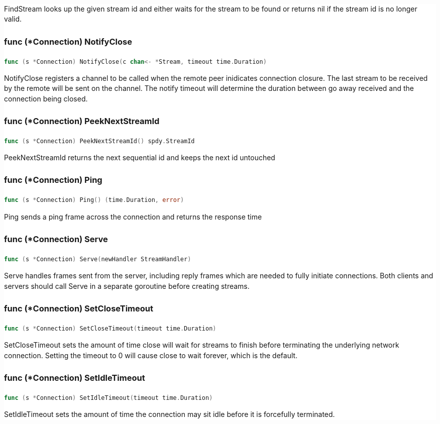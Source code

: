 FindStream looks up the given stream id and either waits for the stream to be found or returns nil if the stream id is no longer valid.

### func \(\*Connection\) NotifyClose

```go
func (s *Connection) NotifyClose(c chan<- *Stream, timeout time.Duration)
```

NotifyClose registers a channel to be called when the remote peer inidicates connection closure.  The last stream to be received by the remote will be sent on the channel.  The notify timeout will determine the duration between go away received and the connection being closed.

### func \(\*Connection\) PeekNextStreamId

```go
func (s *Connection) PeekNextStreamId() spdy.StreamId
```

PeekNextStreamId returns the next sequential id and keeps the next id untouched

### func \(\*Connection\) Ping

```go
func (s *Connection) Ping() (time.Duration, error)
```

Ping sends a ping frame across the connection and returns the response time

### func \(\*Connection\) Serve

```go
func (s *Connection) Serve(newHandler StreamHandler)
```

Serve handles frames sent from the server, including reply frames which are needed to fully initiate connections.  Both clients and servers should call Serve in a separate goroutine before creating streams.

### func \(\*Connection\) SetCloseTimeout

```go
func (s *Connection) SetCloseTimeout(timeout time.Duration)
```

SetCloseTimeout sets the amount of time close will wait for streams to finish before terminating the underlying network connection.  Setting the timeout to 0 will cause close to wait forever, which is the default.

### func \(\*Connection\) SetIdleTimeout

```go
func (s *Connection) SetIdleTimeout(timeout time.Duration)
```

SetIdleTimeout sets the amount of time the connection may sit idle before it is forcefully terminated.
